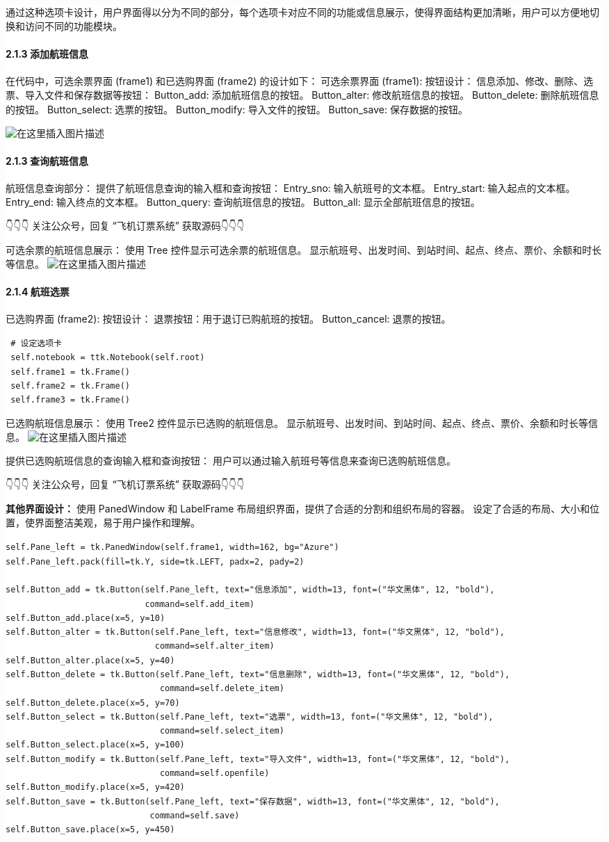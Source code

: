 通过这种选项卡设计，用户界面得以分为不同的部分，每个选项卡对应不同的功能或信息展示，使得界面结构更加清晰，用户可以方便地切换和访问不同的功能模块。

#### 2.1.3 添加航班信息

在代码中，可选余票界面 (frame1) 和已选购界面 (frame2) 的设计如下： 可选余票界面 (frame1): 按钮设计： 信息添加、修改、删除、选票、导入文件和保存数据等按钮： Button_add: 添加航班信息的按钮。 Button_alter: 修改航班信息的按钮。 Button_delete: 删除航班信息的按钮。 Button_select: 选票的按钮。 Button_modify: 导入文件的按钮。 Button_save: 保存数据的按钮。

<img src="https://img-blog.csdnimg.cn/direct/9c1997789393491382f448db12fe744b.png" alt="在这里插入图片描述">

#### 2.1.3 查询航班信息

航班信息查询部分： 提供了航班信息查询的输入框和查询按钮： Entry_sno: 输入航班号的文本框。 Entry_start: 输入起点的文本框。 Entry_end: 输入终点的文本框。 Button_query: 查询航班信息的按钮。 Button_all: 显示全部航班信息的按钮。

>  
 👇👇👇 关注公众号，回复 “飞机订票系统” 获取源码👇👇👇 


可选余票的航班信息展示： 使用 Tree 控件显示可选余票的航班信息。 显示航班号、出发时间、到站时间、起点、终点、票价、余额和时长等信息。 <img src="https://img-blog.csdnimg.cn/direct/370138a5ea5240949492c368a317b478.png" alt="在这里插入图片描述">

#### 2.1.4 航班选票

已选购界面 (frame2): 按钮设计： 退票按钮：用于退订已购航班的按钮。 Button_cancel: 退票的按钮。

```
 # 设定选项卡
 self.notebook = ttk.Notebook(self.root)
 self.frame1 = tk.Frame()
 self.frame2 = tk.Frame()
 self.frame3 = tk.Frame()

```

已选购航班信息展示： 使用 Tree2 控件显示已选购的航班信息。 显示航班号、出发时间、到站时间、起点、终点、票价、余额和时长等信息。 <img src="https://img-blog.csdnimg.cn/direct/d32ae6d8298f4fd294fed092d62ccbce.png" alt="在这里插入图片描述">

提供已选购航班信息的查询输入框和查询按钮： 用户可以通过输入航班号等信息来查询已选购航班信息。

>  
 👇👇👇 关注公众号，回复 “飞机订票系统” 获取源码👇👇👇 


**其他界面设计：** 使用 PanedWindow 和 LabelFrame 布局组织界面，提供了合适的分割和组织布局的容器。 设定了合适的布局、大小和位置，使界面整洁美观，易于用户操作和理解。

```
self.Pane_left = tk.PanedWindow(self.frame1, width=162, bg="Azure")
self.Pane_left.pack(fill=tk.Y, side=tk.LEFT, padx=2, pady=2)

self.Button_add = tk.Button(self.Pane_left, text="信息添加", width=13, font=("华文黑体", 12, "bold"),
                            command=self.add_item)
self.Button_add.place(x=5, y=10)
self.Button_alter = tk.Button(self.Pane_left, text="信息修改", width=13, font=("华文黑体", 12, "bold"),
                              command=self.alter_item)
self.Button_alter.place(x=5, y=40)
self.Button_delete = tk.Button(self.Pane_left, text="信息删除", width=13, font=("华文黑体", 12, "bold"),
                               command=self.delete_item)
self.Button_delete.place(x=5, y=70)
self.Button_select = tk.Button(self.Pane_left, text="选票", width=13, font=("华文黑体", 12, "bold"),
                               command=self.select_item)
self.Button_select.place(x=5, y=100)
self.Button_modify = tk.Button(self.Pane_left, text="导入文件", width=13, font=("华文黑体", 12, "bold"),
                               command=self.openfile)
self.Button_modify.place(x=5, y=420)
self.Button_save = tk.Button(self.Pane_left, text="保存数据", width=13, font=("华文黑体", 12, "bold"),
                             command=self.save)
self.Button_save.place(x=5, y=450)

```
